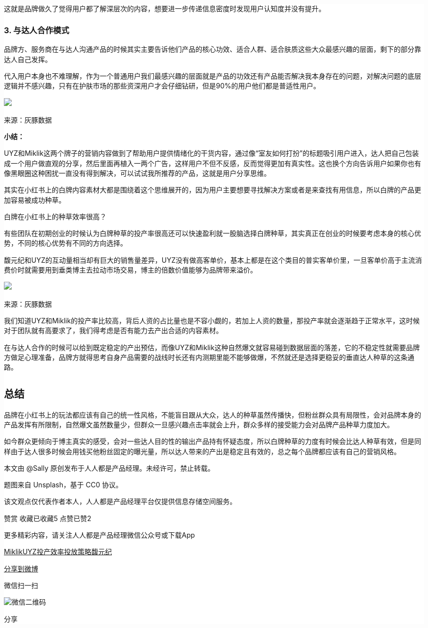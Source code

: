这就是品牌做久了觉得用户都了解深层次的内容，想要进一步传递信息密度时发现用户认知度并没有提升。

### 3\. 与达人合作模式

品牌方、服务商在与达人沟通产品的时候其实主要告诉他们产品的核心功效、适合人群、适合肤质这些大众最感兴趣的层面，剩下的部分靠达人自己发挥。

代入用户本身也不难理解，作为一个普通用户我们最感兴趣的层面就是产品的功效还有产品能否解决我本身存在的问题，对解决问题的底层逻辑并不感兴趣，只有在护肤市场的那些资深用户才会仔细钻研，但是90%的用户他们都是普适性用户。

![](https://image.woshipm.com/wp-files/2023/09/TiQscWI4tfS43hOh8Tya.png)

来源：灰豚数据

**小结：**

UYZ和Miklik这两个牌子的营销内容做到了帮助用户提供情绪化的干货内容，通过像“室友如何打扮”的标题吸引用户进入，达人把自己包装成一个用户做直观的分享，然后里面再植入一两个广告，这样用户不但不反感，反而觉得更加有真实性。这也换个方向告诉用户如果你也有像黑眼圈这种困扰一直没有得到解决，可以试试我所推荐的产品，这就是用户分享思维。

其实在小红书上的白牌内容素材大都是围绕着这个思维展开的，因为用户主要想要寻找解决方案或者是来查找有用信息，所以白牌的产品更加容易被成功种草。

白牌在小红书上的种草效率很高？

有些团队在初期创业的时候认为白牌种草的投产率很高还可以快速盈利就一股脑选择白牌种草，其实真正在创业的时候要考虑本身的核心优势，不同的核心优势有不同的方向选择。

馥元纪和UYZ的互动量相当却有巨大的销售量差异，UYZ没有做高客单价，基本上都是在这个类目的普实客单价里，一旦客单价高于主流消费价时就需要用到垂类博主去拉动市场交易，博主的倍数价值能够为品牌带来溢价。

![](https://image.woshipm.com/wp-files/2023/09/AzsguqqVczrw9vUwdXEV.png)

来源：灰豚数据

我们知道UYZ和Miklik的投产率比较高，背后人资的占比量也是不容小觑的，若加上人资的数量，那投产率就会逐渐趋于正常水平，这时候对于团队就有高要求了，我们得考虑是否有能力去产出合适的内容素材。

在与达人合作的时候可以给到既定稳定的产出预估，而像UYZ和Miklik这种自然爆文就容易碰到数据层面的落差，它的不稳定性就需要品牌方做足心理准备，品牌方就得思考自身产品需要的战线时长还有内测期里能不能够做爆，不然就还是选择更稳妥的垂直达人种草的这条通路。

## 总结

品牌在小红书上的玩法都应该有自己的统一性风格，不能盲目跟从大众，达人的种草虽然传播快，但粉丝群众具有局限性，会对品牌本身的产品发挥有所限制，自然爆文虽然数量少，但群众一旦感兴趣点击率就会上升，群众多样的接受能力会对品牌产品种草力度加大。

如今群众更倾向于博主真实的感受，会对一些达人目的性的输出产品持有怀疑态度，所以白牌种草的力度有时候会比达人种草有效，但是同样由于达人很多时候会用钱买他粉丝固定的曝光量，所以达人带来的产出是稳定且有效的，总之每个品牌都应该有自己的营销风格。

本文由 @Sally 原创发布于人人都是产品经理。未经许可，禁止转载。

题图来自 Unsplash，基于 CC0 协议。

该文观点仅代表作者本人，人人都是产品经理平台仅提供信息存储空间服务。

赞赏 收藏已收藏5 点赞已赞2

更多精彩内容，请关注人人都是产品经理微信公众号或下载App

[Miklik](https://www.woshipm.com/tag/miklik)[UYZ](https://www.woshipm.com/tag/uyz)[投产效率](https://www.woshipm.com/tag/%e6%8a%95%e4%ba%a7%e6%95%88%e7%8e%87)[投放策略](https://www.woshipm.com/tag/%e6%8a%95%e6%94%be%e7%ad%96%e7%95%a5)[馥元纪](https://www.woshipm.com/tag/%e9%a6%a5%e5%85%83%e7%ba%aa)

[分享到微博](https://service.weibo.com/share/share.php?appkey=2775287854&title=同一品类产品在小红书上不同投放策略，带来投产效率相差近10倍？&url=https://www.woshipm.com/marketing/5911303.html&pic=https://image.woshipm.com/2023/09/26/150398ca-5c65-11ee-b266-00163e142b65.jpg)

微信扫一扫

![微信二维码](https://api.pwmqr.com/qrcode/create/?url=https://www.woshipm.com/marketing/5911303.html)

分享
